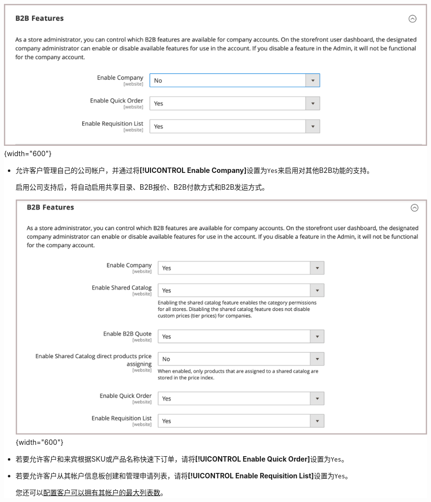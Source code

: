    ![B2B配置 — 常规](./assets/b2b-features.png){width="600"}

   - 允许客户管理自己的公司帐户，并通过将&#x200B;**[!UICONTROL Enable Company]**&#x200B;设置为`Yes`来启用对其他B2B功能的支持。

     启用公司支持后，将自动启用共享目录、B2B报价、B2B付款方式和B2B发运方式。

     ![B2B配置 — 公司功能](assets/b2b-additional-features.png){width="600"}

   - 若要允许客户和来宾根据SKU或产品名称快速下订单，请将&#x200B;**[!UICONTROL Enable Quick Order]**&#x200B;设置为`Yes`。

   - 若要允许客户从其帐户信息板创建和管理申请列表，请将&#x200B;**[!UICONTROL Enable Requisition List]**&#x200B;设置为`Yes`。

     您还可以[配置客户可以拥有其帐户的最大列表数](configure-requisition-lists.md)。
